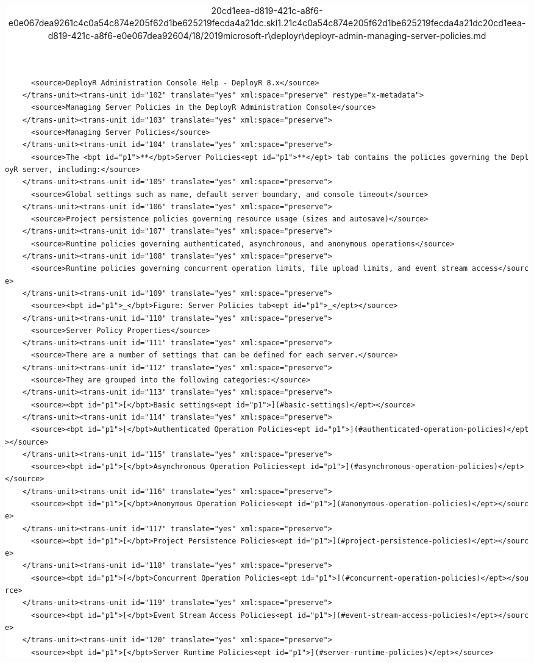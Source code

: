 <?xml version="1.0"?><xliff version="1.2" xmlns="urn:oasis:names:tc:xliff:document:1.2" xmlns:xsi="http://www.w3.org/2001/XMLSchema-instance" xsi:schemaLocation="urn:oasis:names:tc:xliff:document:1.2 xliff-core-1.2-transitional.xsd"><file datatype="xml" original="deployr-admin-managing-server-policies.md" source-language="en-US" target-language="en-US"><header><tool tool-id="mdxliff" tool-name="mdxliff" tool-version="1.0-d1654b2" tool-company="Microsoft" /><xliffext:skl_file_name xmlns:xliffext="urn:microsoft:content:schema:xliffextensions">20cd1eea-d819-421c-a8f6-e0e067dea9261c4c0a54c874e205f62d1be625219fecda4a21dc.skl</xliffext:skl_file_name><xliffext:version xmlns:xliffext="urn:microsoft:content:schema:xliffextensions">1.2</xliffext:version><xliffext:ms.openlocfilehash xmlns:xliffext="urn:microsoft:content:schema:xliffextensions">1c4c0a54c874e205f62d1be625219fecda4a21dc</xliffext:ms.openlocfilehash><xliffext:ms.sourcegitcommit xmlns:xliffext="urn:microsoft:content:schema:xliffextensions">20cd1eea-d819-421c-a8f6-e0e067dea926</xliffext:ms.sourcegitcommit><xliffext:ms.lasthandoff xmlns:xliffext="urn:microsoft:content:schema:xliffextensions">04/18/2019</xliffext:ms.lasthandoff><xliffext:ms.openlocfilepath xmlns:xliffext="urn:microsoft:content:schema:xliffextensions">microsoft-r\deployr\deployr-admin-managing-server-policies.md</xliffext:ms.openlocfilepath></header><body><group id="content" extype="content"><trans-unit id="101" translate="yes" xml:space="preserve" restype="x-metadata">
          <source>DeployR Administration Console Help - DeployR 8.x</source>
        </trans-unit><trans-unit id="102" translate="yes" xml:space="preserve" restype="x-metadata">
          <source>Managing Server Policies in the DeployR Administration Console</source>
        </trans-unit><trans-unit id="103" translate="yes" xml:space="preserve">
          <source>Managing Server Policies</source>
        </trans-unit><trans-unit id="104" translate="yes" xml:space="preserve">
          <source>The <bpt id="p1">**</bpt>Server Policies<ept id="p1">**</ept> tab contains the policies governing the DeployR server, including:</source>
        </trans-unit><trans-unit id="105" translate="yes" xml:space="preserve">
          <source>Global settings such as name, default server boundary, and console timeout</source>
        </trans-unit><trans-unit id="106" translate="yes" xml:space="preserve">
          <source>Project persistence policies governing resource usage (sizes and autosave)</source>
        </trans-unit><trans-unit id="107" translate="yes" xml:space="preserve">
          <source>Runtime policies governing authenticated, asynchronous, and anonymous operations</source>
        </trans-unit><trans-unit id="108" translate="yes" xml:space="preserve">
          <source>Runtime policies governing concurrent operation limits, file upload limits, and event stream access</source>
        </trans-unit><trans-unit id="109" translate="yes" xml:space="preserve">
          <source><bpt id="p1">_</bpt>Figure: Server Policies tab<ept id="p1">_</ept></source>
        </trans-unit><trans-unit id="110" translate="yes" xml:space="preserve">
          <source>Server Policy Properties</source>
        </trans-unit><trans-unit id="111" translate="yes" xml:space="preserve">
          <source>There are a number of settings that can be defined for each server.</source>
        </trans-unit><trans-unit id="112" translate="yes" xml:space="preserve">
          <source>They are grouped into the following categories:</source>
        </trans-unit><trans-unit id="113" translate="yes" xml:space="preserve">
          <source><bpt id="p1">[</bpt>Basic settings<ept id="p1">](#basic-settings)</ept></source>
        </trans-unit><trans-unit id="114" translate="yes" xml:space="preserve">
          <source><bpt id="p1">[</bpt>Authenticated Operation Policies<ept id="p1">](#authenticated-operation-policies)</ept></source>
        </trans-unit><trans-unit id="115" translate="yes" xml:space="preserve">
          <source><bpt id="p1">[</bpt>Asynchronous Operation Policies<ept id="p1">](#asynchronous-operation-policies)</ept></source>
        </trans-unit><trans-unit id="116" translate="yes" xml:space="preserve">
          <source><bpt id="p1">[</bpt>Anonymous Operation Policies<ept id="p1">](#anonymous-operation-policies)</ept></source>
        </trans-unit><trans-unit id="117" translate="yes" xml:space="preserve">
          <source><bpt id="p1">[</bpt>Project Persistence Policies<ept id="p1">](#project-persistence-policies)</ept></source>
        </trans-unit><trans-unit id="118" translate="yes" xml:space="preserve">
          <source><bpt id="p1">[</bpt>Concurrent Operation Policies<ept id="p1">](#concurrent-operation-policies)</ept></source>
        </trans-unit><trans-unit id="119" translate="yes" xml:space="preserve">
          <source><bpt id="p1">[</bpt>Event Stream Access Policies<ept id="p1">](#event-stream-access-policies)</ept></source>
        </trans-unit><trans-unit id="120" translate="yes" xml:space="preserve">
          <source><bpt id="p1">[</bpt>Server Runtime Policies<ept id="p1">](#server-runtime-policies)</ept></source>